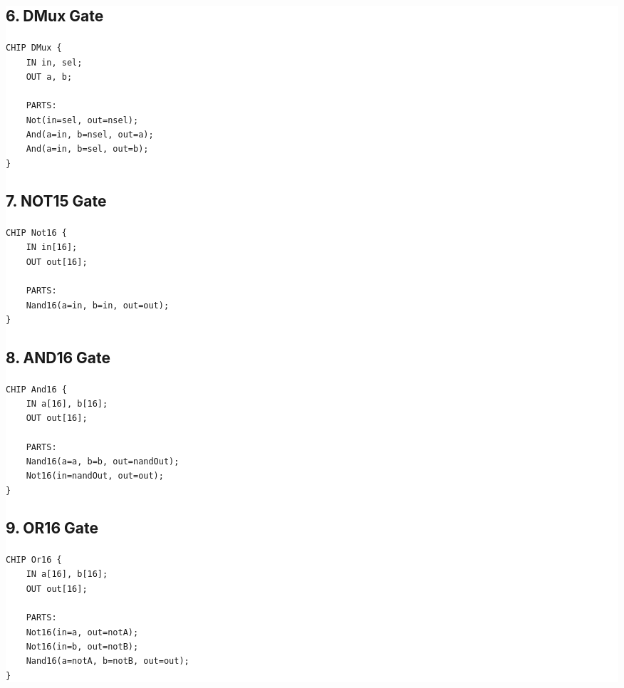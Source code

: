 ## 6. DMux Gate

```
CHIP DMux {
    IN in, sel;
    OUT a, b;

    PARTS:
    Not(in=sel, out=nsel);
    And(a=in, b=nsel, out=a);
    And(a=in, b=sel, out=b);
}
```

## 7. NOT15 Gate

```
CHIP Not16 {
    IN in[16];
    OUT out[16];

    PARTS:
    Nand16(a=in, b=in, out=out);
}
```

## 8. AND16 Gate

```
CHIP And16 {
    IN a[16], b[16];
    OUT out[16];

    PARTS:
    Nand16(a=a, b=b, out=nandOut);
    Not16(in=nandOut, out=out);
}
```

## 9. OR16 Gate

```
CHIP Or16 {
    IN a[16], b[16];
    OUT out[16];

    PARTS:
    Not16(in=a, out=notA);
    Not16(in=b, out=notB);
    Nand16(a=notA, b=notB, out=out);
}
```
